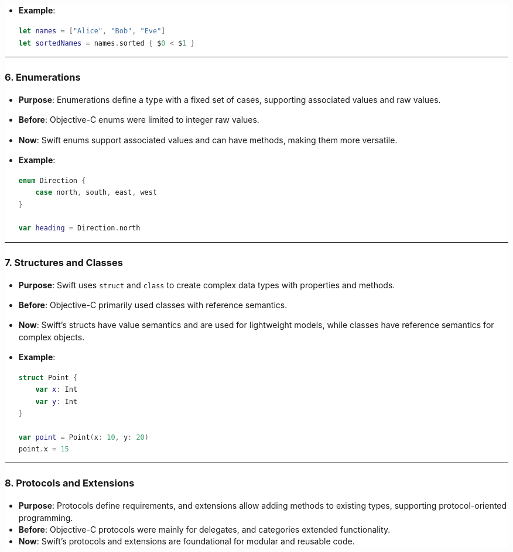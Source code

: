 - **Example**:
  ```swift
  let names = ["Alice", "Bob", "Eve"]
  let sortedNames = names.sorted { $0 < $1 }
  ```

---

### **6. Enumerations**

- **Purpose**: Enumerations define a type with a fixed set of cases, supporting associated values and raw values.
- **Before**: Objective-C enums were limited to integer raw values.
- **Now**: Swift enums support associated values and can have methods, making them more versatile.

- **Example**:
  ```swift
  enum Direction {
      case north, south, east, west
  }

  var heading = Direction.north
  ```

---

### **7. Structures and Classes**

- **Purpose**: Swift uses `struct` and `class` to create complex data types with properties and methods.
- **Before**: Objective-C primarily used classes with reference semantics.
- **Now**: Swift’s structs have value semantics and are used for lightweight models, while classes have reference semantics for complex objects.

- **Example**:
  ```swift
  struct Point {
      var x: Int
      var y: Int
  }
  
  var point = Point(x: 10, y: 20)
  point.x = 15
  ```

---

### **8. Protocols and Extensions**

- **Purpose**: Protocols define requirements, and extensions allow adding methods to existing types, supporting protocol-oriented programming.
- **Before**: Objective-C protocols were mainly for delegates, and categories extended functionality.
- **Now**: Swift’s protocols and extensions are foundational for modular and reusable code.
